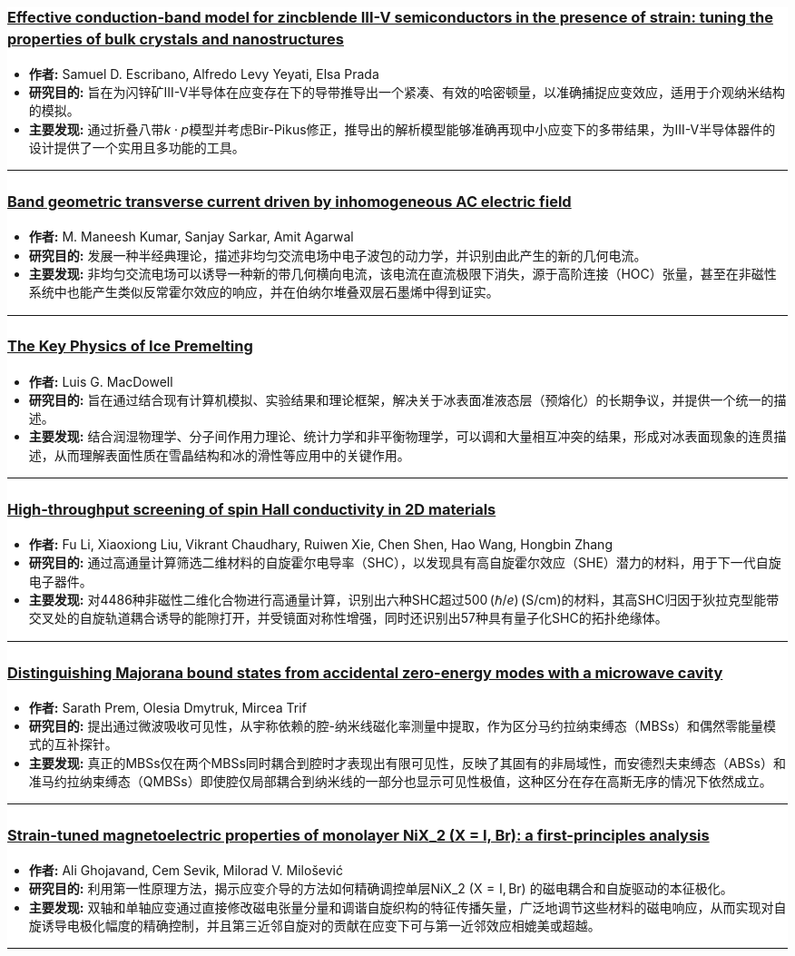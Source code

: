 ### [Effective conduction-band model for zincblende III-V semiconductors in the presence of strain: tuning the properties of bulk crystals and nanostructures](http://arxiv.org/abs/2509.13246v1)
- **作者:** Samuel D. Escribano, Alfredo Levy Yeyati, Elsa Prada
- **研究目的:** 旨在为闪锌矿III-V半导体在应变存在下的导带推导出一个紧凑、有效的哈密顿量，以准确捕捉应变效应，适用于介观纳米结构的模拟。
- **主要发现:** 通过折叠八带$k \cdot p$模型并考虑Bir-Pikus修正，推导出的解析模型能够准确再现中小应变下的多带结果，为III-V半导体器件的设计提供了一个实用且多功能的工具。

---

### [Band geometric transverse current driven by inhomogeneous AC electric field](http://arxiv.org/abs/2509.13242v1)
- **作者:** M. Maneesh Kumar, Sanjay Sarkar, Amit Agarwal
- **研究目的:** 发展一种半经典理论，描述非均匀交流电场中电子波包的动力学，并识别由此产生的新的几何电流。
- **主要发现:** 非均匀交流电场可以诱导一种新的带几何横向电流，该电流在直流极限下消失，源于高阶连接（HOC）张量，甚至在非磁性系统中也能产生类似反常霍尔效应的响应，并在伯纳尔堆叠双层石墨烯中得到证实。

---

### [The Key Physics of Ice Premelting](http://arxiv.org/abs/2509.13221v1)
- **作者:** Luis G. MacDowell
- **研究目的:** 旨在通过结合现有计算机模拟、实验结果和理论框架，解决关于冰表面准液态层（预熔化）的长期争议，并提供一个统一的描述。
- **主要发现:** 结合润湿物理学、分子间作用力理论、统计力学和非平衡物理学，可以调和大量相互冲突的结果，形成对冰表面现象的连贯描述，从而理解表面性质在雪晶结构和冰的滑性等应用中的关键作用。

---

### [High-throughput screening of spin Hall conductivity in 2D materials](http://arxiv.org/abs/2509.13204v1)
- **作者:** Fu Li, Xiaoxiong Liu, Vikrant Chaudhary, Ruiwen Xie, Chen Shen, Hao Wang, Hongbin Zhang
- **研究目的:** 通过高通量计算筛选二维材料的自旋霍尔电导率（SHC），以发现具有高自旋霍尔效应（SHE）潜力的材料，用于下一代自旋电子器件。
- **主要发现:** 对$4486$种非磁性二维化合物进行高通量计算，识别出六种SHC超过$500\,(\hbar/e)\,(\mathrm{S/cm})$的材料，其高SHC归因于狄拉克型能带交叉处的自旋轨道耦合诱导的能隙打开，并受镜面对称性增强，同时还识别出$57$种具有量子化SHC的拓扑绝缘体。

---

### [Distinguishing Majorana bound states from accidental zero-energy modes with a microwave cavity](http://arxiv.org/abs/2509.13194v1)
- **作者:** Sarath Prem, Olesia Dmytruk, Mircea Trif
- **研究目的:** 提出通过微波吸收可见性，从宇称依赖的腔-纳米线磁化率测量中提取，作为区分马约拉纳束缚态（MBSs）和偶然零能量模式的互补探针。
- **主要发现:** 真正的MBSs仅在两个MBSs同时耦合到腔时才表现出有限可见性，反映了其固有的非局域性，而安德烈夫束缚态（ABSs）和准马约拉纳束缚态（QMBSs）即使腔仅局部耦合到纳米线的一部分也显示可见性极值，这种区分在存在高斯无序的情况下依然成立。

---

### [Strain-tuned magnetoelectric properties of monolayer NiX$\_2$ (X = I, Br): a first-principles analysis](http://arxiv.org/abs/2509.13182v1)
- **作者:** Ali Ghojavand, Cem Sevik, Milorad V. Milošević
- **研究目的:** 利用第一性原理方法，揭示应变介导的方法如何精确调控单层$\mathrm{NiX\_2}$ ($\mathrm{X = I, Br}$) 的磁电耦合和自旋驱动的本征极化。
- **主要发现:** 双轴和单轴应变通过直接修改磁电张量分量和调谐自旋织构的特征传播矢量，广泛地调节这些材料的磁电响应，从而实现对自旋诱导电极化幅度的精确控制，并且第三近邻自旋对的贡献在应变下可与第一近邻效应相媲美或超越。

---